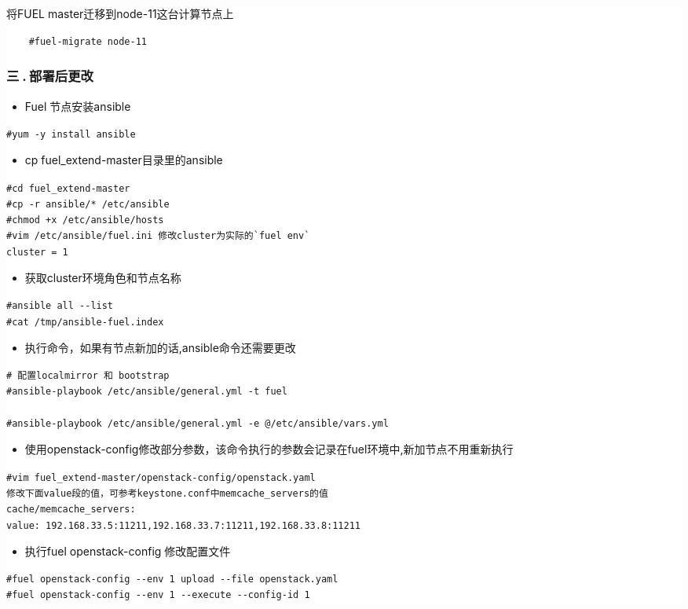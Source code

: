    将FUEL master迁移到node-11这台计算节点上

```
    #fuel-migrate node-11
```

### 三 . 部署后更改

- Fuel 节点安装ansible

```
#yum -y install ansible
```

- cp fuel_extend-master目录里的ansible

```
#cd fuel_extend-master
#cp -r ansible/* /etc/ansible
#chmod +x /etc/ansible/hosts
#vim /etc/ansible/fuel.ini 修改cluster为实际的`fuel env`
cluster = 1

```

- 获取cluster环境角色和节点名称
```
#ansible all --list
#cat /tmp/ansible-fuel.index
```

- 执行命令，如果有节点新加的话,ansible命令还需要更改

```
# 配置localmirror 和 bootstrap
#ansible-playbook /etc/ansible/general.yml -t fuel

#ansible-playbook /etc/ansible/general.yml -e @/etc/ansible/vars.yml
```

- 使用openstack-config修改部分参数，该命令执行的参数会记录在fuel环境中,新加节点不用重新执行

```
#vim fuel_extend-master/openstack-config/openstack.yaml
修改下面value段的值，可参考keystone.conf中memcache_servers的值
cache/memcache_servers:
value: 192.168.33.5:11211,192.168.33.7:11211,192.168.33.8:11211
```
- 执行fuel openstack-config 修改配置文件
```
#fuel openstack-config --env 1 upload --file openstack.yaml
#fuel openstack-config --env 1 --execute --config-id 1
```
